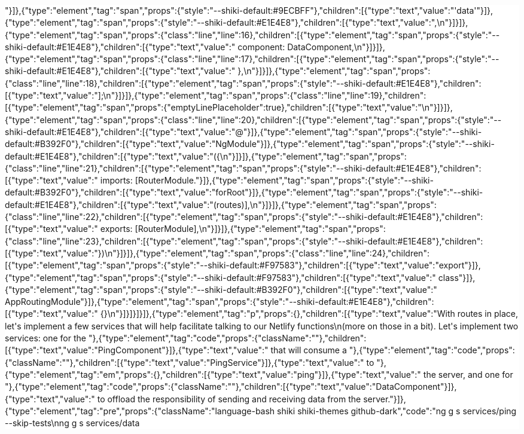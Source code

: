 "}]},{"type":"element","tag":"span","props":{"style":"--shiki-default:#9ECBFF"},"children":[{"type":"text","value":"'data'"}]},{"type":"element","tag":"span","props":{"style":"--shiki-default:#E1E4E8"},"children":[{"type":"text","value":",\n"}]}]},{"type":"element","tag":"span","props":{"class":"line","line":16},"children":[{"type":"element","tag":"span","props":{"style":"--shiki-default:#E1E4E8"},"children":[{"type":"text","value":" component: DataComponent,\n"}]}]},{"type":"element","tag":"span","props":{"class":"line","line":17},"children":[{"type":"element","tag":"span","props":{"style":"--shiki-default:#E1E4E8"},"children":[{"type":"text","value":" },\n"}]}]},{"type":"element","tag":"span","props":{"class":"line","line":18},"children":[{"type":"element","tag":"span","props":{"style":"--shiki-default:#E1E4E8"},"children":[{"type":"text","value":"];\n"}]}]},{"type":"element","tag":"span","props":{"class":"line","line":19},"children":[{"type":"element","tag":"span","props":{"emptyLinePlaceholder":true},"children":[{"type":"text","value":"\n"}]}]},{"type":"element","tag":"span","props":{"class":"line","line":20},"children":[{"type":"element","tag":"span","props":{"style":"--shiki-default:#E1E4E8"},"children":[{"type":"text","value":"@"}]},{"type":"element","tag":"span","props":{"style":"--shiki-default:#B392F0"},"children":[{"type":"text","value":"NgModule"}]},{"type":"element","tag":"span","props":{"style":"--shiki-default:#E1E4E8"},"children":[{"type":"text","value":"({\n"}]}]},{"type":"element","tag":"span","props":{"class":"line","line":21},"children":[{"type":"element","tag":"span","props":{"style":"--shiki-default:#E1E4E8"},"children":[{"type":"text","value":" imports: [RouterModule."}]},{"type":"element","tag":"span","props":{"style":"--shiki-default:#B392F0"},"children":[{"type":"text","value":"forRoot"}]},{"type":"element","tag":"span","props":{"style":"--shiki-default:#E1E4E8"},"children":[{"type":"text","value":"(routes)],\n"}]}]},{"type":"element","tag":"span","props":{"class":"line","line":22},"children":[{"type":"element","tag":"span","props":{"style":"--shiki-default:#E1E4E8"},"children":[{"type":"text","value":" exports: [RouterModule],\n"}]}]},{"type":"element","tag":"span","props":{"class":"line","line":23},"children":[{"type":"element","tag":"span","props":{"style":"--shiki-default:#E1E4E8"},"children":[{"type":"text","value":"})\n"}]}]},{"type":"element","tag":"span","props":{"class":"line","line":24},"children":[{"type":"element","tag":"span","props":{"style":"--shiki-default:#F97583"},"children":[{"type":"text","value":"export"}]},{"type":"element","tag":"span","props":{"style":"--shiki-default:#F97583"},"children":[{"type":"text","value":" class"}]},{"type":"element","tag":"span","props":{"style":"--shiki-default:#B392F0"},"children":[{"type":"text","value":" AppRoutingModule"}]},{"type":"element","tag":"span","props":{"style":"--shiki-default:#E1E4E8"},"children":[{"type":"text","value":" {}\n"}]}]}]}]},{"type":"element","tag":"p","props":{},"children":[{"type":"text","value":"With routes in place, let's implement a few services that will help facilitate talking to our Netlify functions\n(more on those in a bit). Let's implement two services: one for the "},{"type":"element","tag":"code","props":{"className":""},"children":[{"type":"text","value":"PingComponent"}]},{"type":"text","value":" that will consume a "},{"type":"element","tag":"code","props":{"className":""},"children":[{"type":"text","value":"PingService"}]},{"type":"text","value":" to "},{"type":"element","tag":"em","props":{},"children":[{"type":"text","value":"ping"}]},{"type":"text","value":" the server, and one for "},{"type":"element","tag":"code","props":{"className":""},"children":[{"type":"text","value":"DataComponent"}]},{"type":"text","value":" to offload the responsibility of sending and receiving data from the server."}]},{"type":"element","tag":"pre","props":{"className":"language-bash shiki shiki-themes github-dark","code":"ng g s services/ping --skip-tests\nng g s services/data